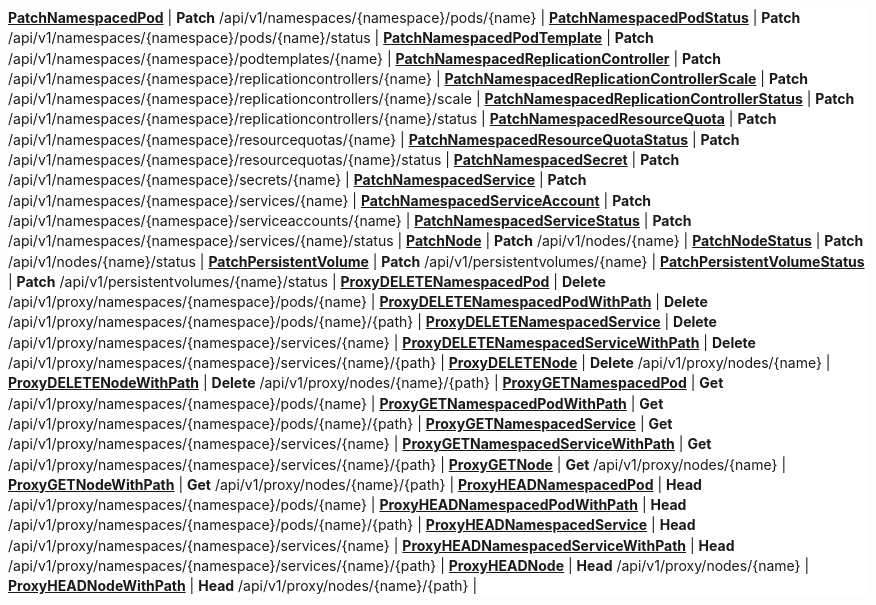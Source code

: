 [**PatchNamespacedPod**](Core_v1Api.md#PatchNamespacedPod) | **Patch** /api/v1/namespaces/{namespace}/pods/{name} | 
[**PatchNamespacedPodStatus**](Core_v1Api.md#PatchNamespacedPodStatus) | **Patch** /api/v1/namespaces/{namespace}/pods/{name}/status | 
[**PatchNamespacedPodTemplate**](Core_v1Api.md#PatchNamespacedPodTemplate) | **Patch** /api/v1/namespaces/{namespace}/podtemplates/{name} | 
[**PatchNamespacedReplicationController**](Core_v1Api.md#PatchNamespacedReplicationController) | **Patch** /api/v1/namespaces/{namespace}/replicationcontrollers/{name} | 
[**PatchNamespacedReplicationControllerScale**](Core_v1Api.md#PatchNamespacedReplicationControllerScale) | **Patch** /api/v1/namespaces/{namespace}/replicationcontrollers/{name}/scale | 
[**PatchNamespacedReplicationControllerStatus**](Core_v1Api.md#PatchNamespacedReplicationControllerStatus) | **Patch** /api/v1/namespaces/{namespace}/replicationcontrollers/{name}/status | 
[**PatchNamespacedResourceQuota**](Core_v1Api.md#PatchNamespacedResourceQuota) | **Patch** /api/v1/namespaces/{namespace}/resourcequotas/{name} | 
[**PatchNamespacedResourceQuotaStatus**](Core_v1Api.md#PatchNamespacedResourceQuotaStatus) | **Patch** /api/v1/namespaces/{namespace}/resourcequotas/{name}/status | 
[**PatchNamespacedSecret**](Core_v1Api.md#PatchNamespacedSecret) | **Patch** /api/v1/namespaces/{namespace}/secrets/{name} | 
[**PatchNamespacedService**](Core_v1Api.md#PatchNamespacedService) | **Patch** /api/v1/namespaces/{namespace}/services/{name} | 
[**PatchNamespacedServiceAccount**](Core_v1Api.md#PatchNamespacedServiceAccount) | **Patch** /api/v1/namespaces/{namespace}/serviceaccounts/{name} | 
[**PatchNamespacedServiceStatus**](Core_v1Api.md#PatchNamespacedServiceStatus) | **Patch** /api/v1/namespaces/{namespace}/services/{name}/status | 
[**PatchNode**](Core_v1Api.md#PatchNode) | **Patch** /api/v1/nodes/{name} | 
[**PatchNodeStatus**](Core_v1Api.md#PatchNodeStatus) | **Patch** /api/v1/nodes/{name}/status | 
[**PatchPersistentVolume**](Core_v1Api.md#PatchPersistentVolume) | **Patch** /api/v1/persistentvolumes/{name} | 
[**PatchPersistentVolumeStatus**](Core_v1Api.md#PatchPersistentVolumeStatus) | **Patch** /api/v1/persistentvolumes/{name}/status | 
[**ProxyDELETENamespacedPod**](Core_v1Api.md#ProxyDELETENamespacedPod) | **Delete** /api/v1/proxy/namespaces/{namespace}/pods/{name} | 
[**ProxyDELETENamespacedPodWithPath**](Core_v1Api.md#ProxyDELETENamespacedPodWithPath) | **Delete** /api/v1/proxy/namespaces/{namespace}/pods/{name}/{path} | 
[**ProxyDELETENamespacedService**](Core_v1Api.md#ProxyDELETENamespacedService) | **Delete** /api/v1/proxy/namespaces/{namespace}/services/{name} | 
[**ProxyDELETENamespacedServiceWithPath**](Core_v1Api.md#ProxyDELETENamespacedServiceWithPath) | **Delete** /api/v1/proxy/namespaces/{namespace}/services/{name}/{path} | 
[**ProxyDELETENode**](Core_v1Api.md#ProxyDELETENode) | **Delete** /api/v1/proxy/nodes/{name} | 
[**ProxyDELETENodeWithPath**](Core_v1Api.md#ProxyDELETENodeWithPath) | **Delete** /api/v1/proxy/nodes/{name}/{path} | 
[**ProxyGETNamespacedPod**](Core_v1Api.md#ProxyGETNamespacedPod) | **Get** /api/v1/proxy/namespaces/{namespace}/pods/{name} | 
[**ProxyGETNamespacedPodWithPath**](Core_v1Api.md#ProxyGETNamespacedPodWithPath) | **Get** /api/v1/proxy/namespaces/{namespace}/pods/{name}/{path} | 
[**ProxyGETNamespacedService**](Core_v1Api.md#ProxyGETNamespacedService) | **Get** /api/v1/proxy/namespaces/{namespace}/services/{name} | 
[**ProxyGETNamespacedServiceWithPath**](Core_v1Api.md#ProxyGETNamespacedServiceWithPath) | **Get** /api/v1/proxy/namespaces/{namespace}/services/{name}/{path} | 
[**ProxyGETNode**](Core_v1Api.md#ProxyGETNode) | **Get** /api/v1/proxy/nodes/{name} | 
[**ProxyGETNodeWithPath**](Core_v1Api.md#ProxyGETNodeWithPath) | **Get** /api/v1/proxy/nodes/{name}/{path} | 
[**ProxyHEADNamespacedPod**](Core_v1Api.md#ProxyHEADNamespacedPod) | **Head** /api/v1/proxy/namespaces/{namespace}/pods/{name} | 
[**ProxyHEADNamespacedPodWithPath**](Core_v1Api.md#ProxyHEADNamespacedPodWithPath) | **Head** /api/v1/proxy/namespaces/{namespace}/pods/{name}/{path} | 
[**ProxyHEADNamespacedService**](Core_v1Api.md#ProxyHEADNamespacedService) | **Head** /api/v1/proxy/namespaces/{namespace}/services/{name} | 
[**ProxyHEADNamespacedServiceWithPath**](Core_v1Api.md#ProxyHEADNamespacedServiceWithPath) | **Head** /api/v1/proxy/namespaces/{namespace}/services/{name}/{path} | 
[**ProxyHEADNode**](Core_v1Api.md#ProxyHEADNode) | **Head** /api/v1/proxy/nodes/{name} | 
[**ProxyHEADNodeWithPath**](Core_v1Api.md#ProxyHEADNodeWithPath) | **Head** /api/v1/proxy/nodes/{name}/{path} | 